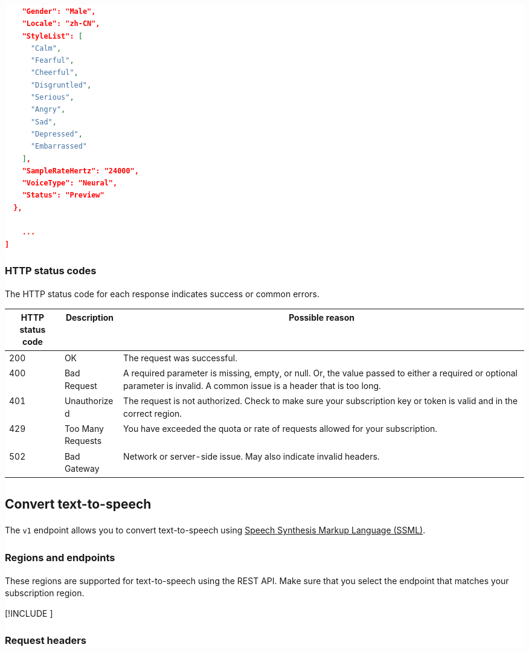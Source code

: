 ```json
    "Gender": "Male",
    "Locale": "zh-CN",
    "StyleList": [
      "Calm",
      "Fearful",
      "Cheerful",
      "Disgruntled",
      "Serious",
      "Angry",
      "Sad",
      "Depressed",
      "Embarrassed"
    ],
    "SampleRateHertz": "24000",
    "VoiceType": "Neural",
    "Status": "Preview"
  },

    ...
]
```

### HTTP status codes

The HTTP status code for each response indicates success or common errors.

| HTTP status code | Description | Possible reason |
|------------------|-------------|-----------------|
| 200 | OK | The request was successful. |
| 400 | Bad Request | A required parameter is missing, empty, or null. Or, the value passed to either a required or optional parameter is invalid. A common issue is a header that is too long. |
| 401 | Unauthorized | The request is not authorized. Check to make sure your subscription key or token is valid and in the correct region. |
| 429 | Too Many Requests | You have exceeded the quota or rate of requests allowed for your subscription. |
| 502 | Bad Gateway    | Network or server-side issue. May also indicate invalid headers. |


## Convert text-to-speech

The `v1` endpoint allows you to convert text-to-speech using [Speech Synthesis Markup Language (SSML)](speech-synthesis-markup.md).

### Regions and endpoints

These regions are supported for text-to-speech using the REST API. Make sure that you select the endpoint that matches your subscription region.

[!INCLUDE [](../../../includes/cognitive-services-speech-service-endpoints-text-to-speech.md)]

### Request headers
